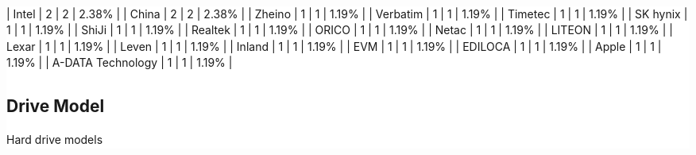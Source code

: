 | Intel               | 2         | 2      | 2.38%   |
| China               | 2         | 2      | 2.38%   |
| Zheino              | 1         | 1      | 1.19%   |
| Verbatim            | 1         | 1      | 1.19%   |
| Timetec             | 1         | 1      | 1.19%   |
| SK hynix            | 1         | 1      | 1.19%   |
| ShiJi               | 1         | 1      | 1.19%   |
| Realtek             | 1         | 1      | 1.19%   |
| ORICO               | 1         | 1      | 1.19%   |
| Netac               | 1         | 1      | 1.19%   |
| LITEON              | 1         | 1      | 1.19%   |
| Lexar               | 1         | 1      | 1.19%   |
| Leven               | 1         | 1      | 1.19%   |
| Inland              | 1         | 1      | 1.19%   |
| EVM                 | 1         | 1      | 1.19%   |
| EDILOCA             | 1         | 1      | 1.19%   |
| Apple               | 1         | 1      | 1.19%   |
| A-DATA Technology   | 1         | 1      | 1.19%   |

Drive Model
-----------

Hard drive models
